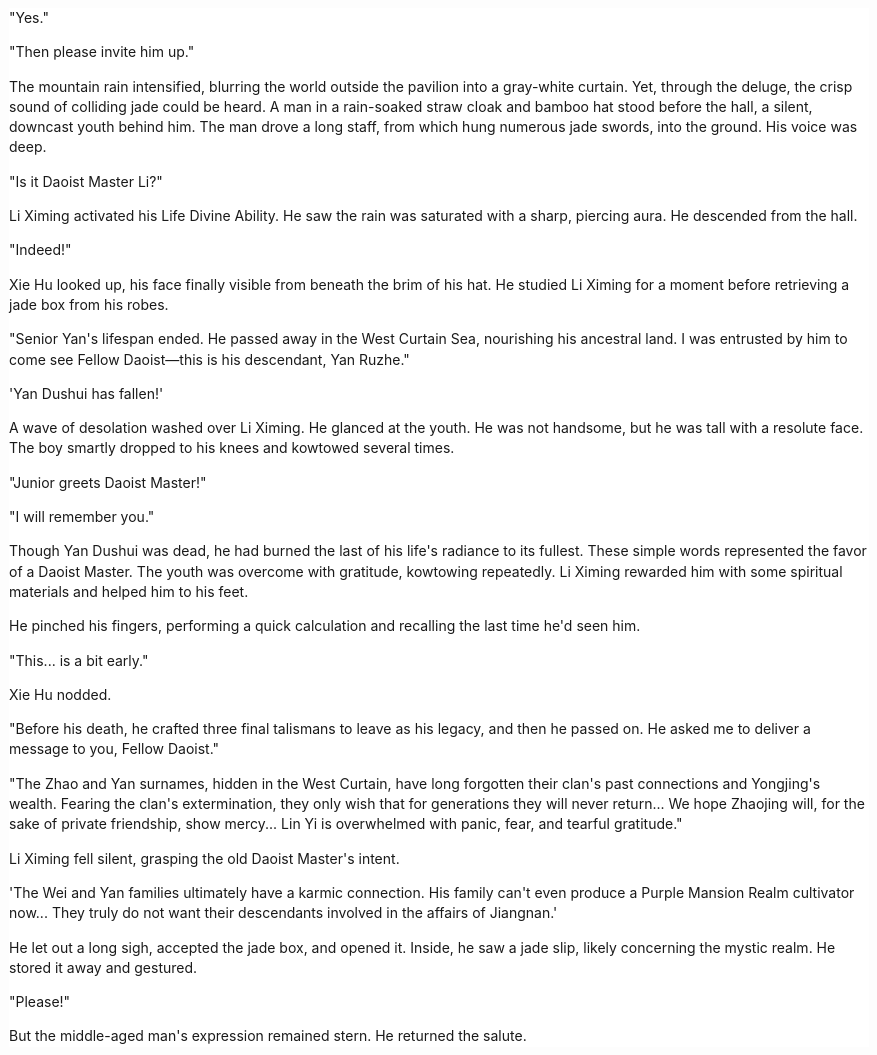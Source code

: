 "Yes."

"Then please invite him up."

The mountain rain intensified, blurring the world outside the pavilion into a gray-white curtain. Yet, through the deluge, the crisp sound of colliding jade could be heard. A man in a rain-soaked straw cloak and bamboo hat stood before the hall, a silent, downcast youth behind him. The man drove a long staff, from which hung numerous jade swords, into the ground. His voice was deep.

"Is it Daoist Master Li?"

Li Ximing activated his Life Divine Ability. He saw the rain was saturated with a sharp, piercing aura. He descended from the hall.

"Indeed!"

Xie Hu looked up, his face finally visible from beneath the brim of his hat. He studied Li Ximing for a moment before retrieving a jade box from his robes.

"Senior Yan's lifespan ended. He passed away in the West Curtain Sea, nourishing his ancestral land. I was entrusted by him to come see Fellow Daoist—this is his descendant, Yan Ruzhe."

'Yan Dushui has fallen!'

A wave of desolation washed over Li Ximing. He glanced at the youth. He was not handsome, but he was tall with a resolute face. The boy smartly dropped to his knees and kowtowed several times.

"Junior greets Daoist Master!"

"I will remember you."

Though Yan Dushui was dead, he had burned the last of his life's radiance to its fullest. These simple words represented the favor of a Daoist Master. The youth was overcome with gratitude, kowtowing repeatedly. Li Ximing rewarded him with some spiritual materials and helped him to his feet.

He pinched his fingers, performing a quick calculation and recalling the last time he'd seen him.

"This... is a bit early."

Xie Hu nodded.

"Before his death, he crafted three final talismans to leave as his legacy, and then he passed on. He asked me to deliver a message to you, Fellow Daoist."

"The Zhao and Yan surnames, hidden in the West Curtain, have long forgotten their clan's past connections and Yongjing's wealth. Fearing the clan's extermination, they only wish that for generations they will never return... We hope Zhaojing will, for the sake of private friendship, show mercy... Lin Yi is overwhelmed with panic, fear, and tearful gratitude."

Li Ximing fell silent, grasping the old Daoist Master's intent.

'The Wei and Yan families ultimately have a karmic connection. His family can't even produce a Purple Mansion Realm cultivator now... They truly do not want their descendants involved in the affairs of Jiangnan.'

He let out a long sigh, accepted the jade box, and opened it. Inside, he saw a jade slip, likely concerning the mystic realm. He stored it away and gestured.

"Please!"

But the middle-aged man's expression remained stern. He returned the salute.
